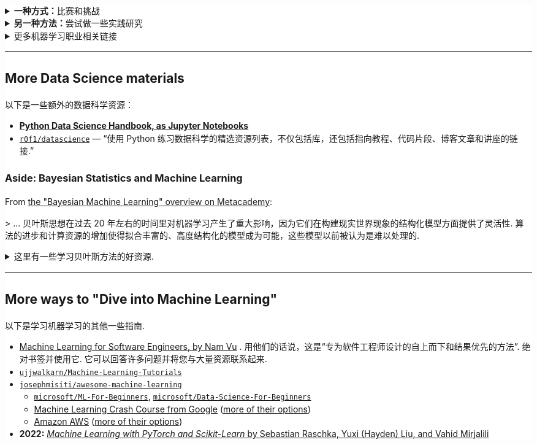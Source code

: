 <details><summary><strong>一种方式：</strong>比赛和挑战</summary></details>

<details><summary><strong>另一种方法：</strong>尝试做一些实践研究</summary></details>

<details><summary>更多机器学习职业相关链接</summary></details>

---

## More Data Science materials

以下是一些额外的数据科学资源：

* **[Python Data Science Handbook, as Jupyter Notebooks](https://jakevdp.github.io/PythonDataScienceHandbook/)**
* [`r0f1/datascience`](https://github.com/r0f1/datascience) — “使用 Python 练习数据科学的精选资源列表，不仅包括库，还包括指向教程、代码片段、博客文章和讲座的链接.”

### Aside: Bayesian Statistics and Machine Learning

From [the "Bayesian Machine Learning" overview on Metacademy](https://metacademy.org/roadmaps/rgrosse/bayesian_machine_learning):

 &gt; ... 贝叶斯思想在过去 20 年左右的时间里对机器学习产生了重大影响，因为它们在构建现实世界现象的结构化模型方面提供了灵活性. 算法的进步和计算资源的增加使得拟合丰富的、高度结构化的模型成为可能，这些模型以前被认为是难以处理的.

<details><summary>这里有一些学习贝叶斯方法的好资源.</summary></details>


----

## More ways to "Dive into Machine Learning"

以下是学习机器学习的其他一些指南.

* [Machine Learning for Software Engineers, by Nam Vu](https://github.com/ZuzooVn/machine-learning-for-software-engineers) . 用他们的话说，这是“专为软件工程师设计的自上而下和结果优先的方法”. 绝对书签并使用它. 它可以回答许多问题并将您与大量资源联系起来.
* [`ujjwalkarn/Machine-Learning-Tutorials`](https://github.com/ujjwalkarn/Machine-Learning-Tutorials)
* [`josephmisiti/awesome-machine-learning`](https://github.com/josephmisiti/awesome-machine-learning)
  * [`microsoft/ML-For-Beginners`](https://github.com/microsoft/ML-For-Beginners), [`microsoft/Data-Science-For-Beginners`](https://github.com/microsoft/Data-Science-For-Beginners)
  * [Machine Learning Crash Course from Google](https://developers.google.com/machine-learning/crash-course/) ([more of their options](https://cloud.google.com/training/machinelearning-ai))
  * [Amazon AWS](https://aws.amazon.com/machine-learning/mlu/) ([more of their options](https://aws.amazon.com/machine-learning/learn/))
* **2022:** [_Machine Learning with PyTorch and Scikit-Learn_ by Sebastian Raschka, Yuxi (Hayden) Liu, and Vahid Mirjalili](https://github.com/rasbt/machine-learning-book)
